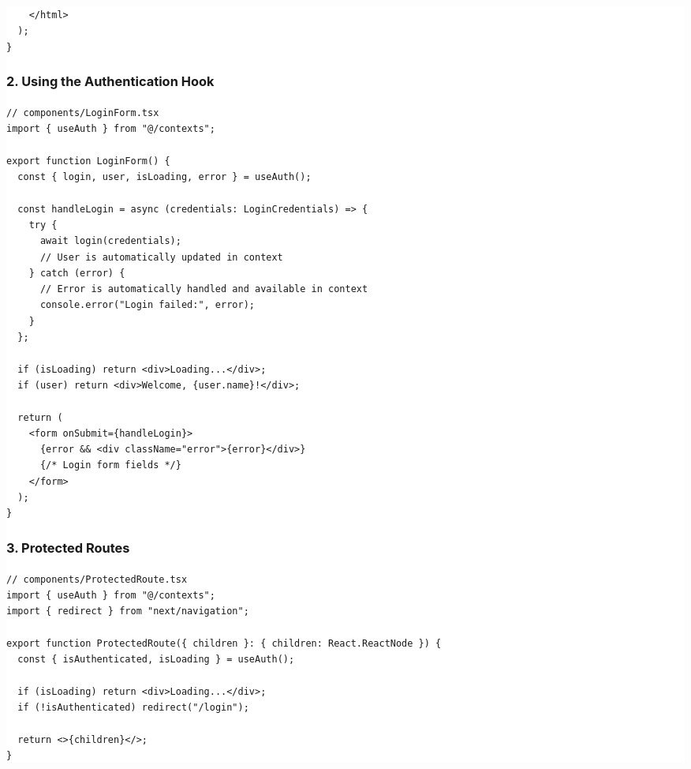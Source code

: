 ```tsx
    </html>
  );
}
```

### 2. Using the Authentication Hook

```tsx
// components/LoginForm.tsx
import { useAuth } from "@/contexts";

export function LoginForm() {
  const { login, user, isLoading, error } = useAuth();

  const handleLogin = async (credentials: LoginCredentials) => {
    try {
      await login(credentials);
      // User is automatically updated in context
    } catch (error) {
      // Error is automatically handled and available in context
      console.error("Login failed:", error);
    }
  };

  if (isLoading) return <div>Loading...</div>;
  if (user) return <div>Welcome, {user.name}!</div>;

  return (
    <form onSubmit={handleLogin}>
      {error && <div className="error">{error}</div>}
      {/* Login form fields */}
    </form>
  );
}
```

### 3. Protected Routes

```tsx
// components/ProtectedRoute.tsx
import { useAuth } from "@/contexts";
import { redirect } from "next/navigation";

export function ProtectedRoute({ children }: { children: React.ReactNode }) {
  const { isAuthenticated, isLoading } = useAuth();

  if (isLoading) return <div>Loading...</div>;
  if (!isAuthenticated) redirect("/login");

  return <>{children}</>;
}
```
